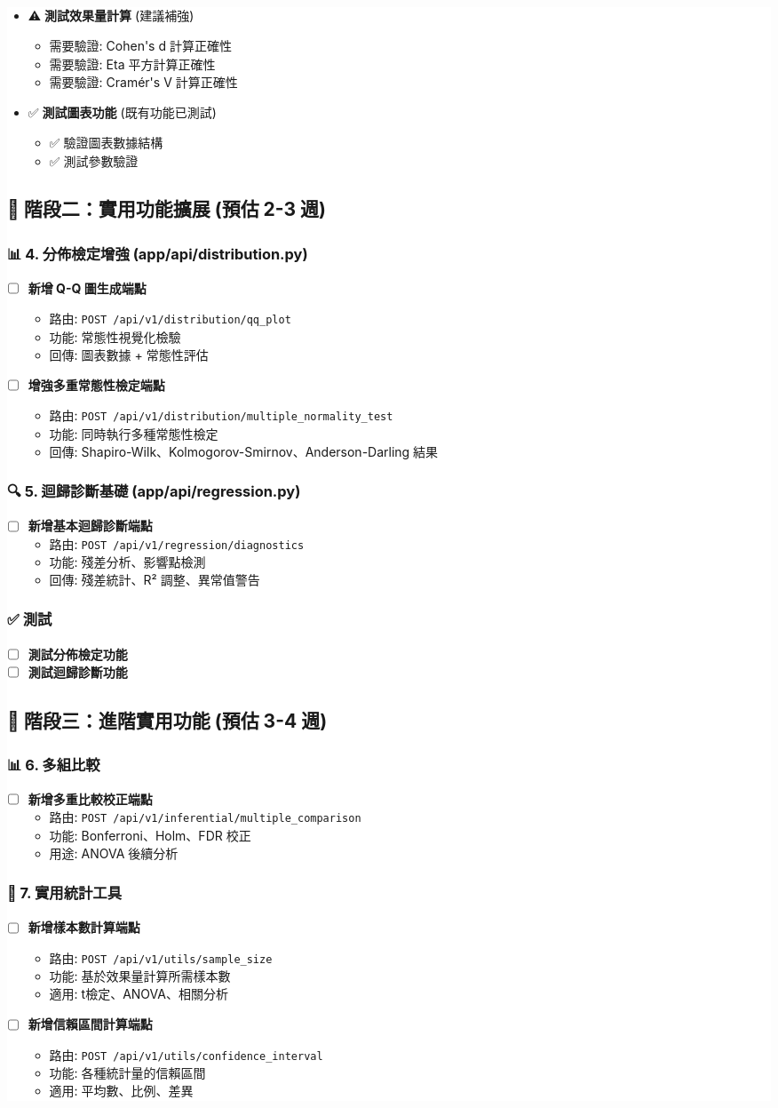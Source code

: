 - ⚠️ **測試效果量計算** (建議補強)
  - 需要驗證: Cohen's d 計算正確性
  - 需要驗證: Eta 平方計算正確性
  - 需要驗證: Cramér's V 計算正確性

- ✅ **測試圖表功能** (既有功能已測試)
  - ✅ 驗證圖表數據結構
  - ✅ 測試參數驗證

## 🚀 階段二：實用功能擴展 (預估 2-3 週)

### 📊 4. 分佈檢定增強 (app/api/distribution.py)

- [ ] **新增 Q-Q 圖生成端點**
  - 路由: `POST /api/v1/distribution/qq_plot`
  - 功能: 常態性視覺化檢驗
  - 回傳: 圖表數據 + 常態性評估

- [ ] **增強多重常態性檢定端點**
  - 路由: `POST /api/v1/distribution/multiple_normality_test`
  - 功能: 同時執行多種常態性檢定
  - 回傳: Shapiro-Wilk、Kolmogorov-Smirnov、Anderson-Darling 結果

### 🔍 5. 迴歸診斷基礎 (app/api/regression.py)

- [ ] **新增基本迴歸診斷端點**
  - 路由: `POST /api/v1/regression/diagnostics`
  - 功能: 殘差分析、影響點檢測
  - 回傳: 殘差統計、R² 調整、異常值警告

### ✅ 測試

- [ ] **測試分佈檢定功能**
- [ ] **測試迴歸診斷功能**

## 🎯 階段三：進階實用功能 (預估 3-4 週)

### 📊 6. 多組比較

- [ ] **新增多重比較校正端點**
  - 路由: `POST /api/v1/inferential/multiple_comparison`
  - 功能: Bonferroni、Holm、FDR 校正
  - 用途: ANOVA 後續分析

### 🧮 7. 實用統計工具

- [ ] **新增樣本數計算端點**
  - 路由: `POST /api/v1/utils/sample_size`
  - 功能: 基於效果量計算所需樣本數
  - 適用: t檢定、ANOVA、相關分析

- [ ] **新增信賴區間計算端點**
  - 路由: `POST /api/v1/utils/confidence_interval`
  - 功能: 各種統計量的信賴區間
  - 適用: 平均數、比例、差異
